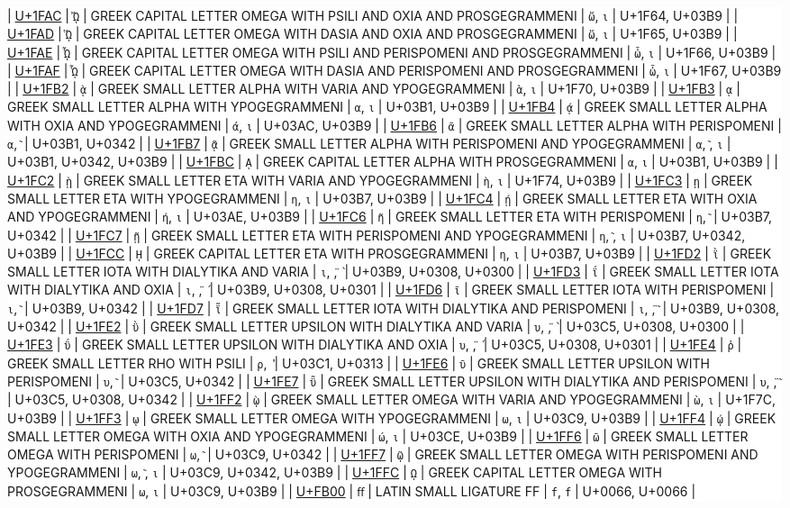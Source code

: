 | [U+1FAC](https://codepoints.net/U+1FAC?lang=en) | `ᾬ`       | GREEK CAPITAL LETTER OMEGA WITH PSILI AND OXIA AND PROSGEGRAMMENI        | `ὤ`, `ι`         | U+1F64, U+03B9         |
| [U+1FAD](https://codepoints.net/U+1FAD?lang=en) | `ᾭ`       | GREEK CAPITAL LETTER OMEGA WITH DASIA AND OXIA AND PROSGEGRAMMENI        | `ὥ`, `ι`         | U+1F65, U+03B9         |
| [U+1FAE](https://codepoints.net/U+1FAE?lang=en) | `ᾮ`       | GREEK CAPITAL LETTER OMEGA WITH PSILI AND PERISPOMENI AND PROSGEGRAMMENI | `ὦ`, `ι`         | U+1F66, U+03B9         |
| [U+1FAF](https://codepoints.net/U+1FAF?lang=en) | `ᾯ`       | GREEK CAPITAL LETTER OMEGA WITH DASIA AND PERISPOMENI AND PROSGEGRAMMENI | `ὧ`, `ι`         | U+1F67, U+03B9         |
| [U+1FB2](https://codepoints.net/U+1FB2?lang=en) | `ᾲ`       | GREEK SMALL LETTER ALPHA WITH VARIA AND YPOGEGRAMMENI                    | `ὰ`, `ι`         | U+1F70, U+03B9         |
| [U+1FB3](https://codepoints.net/U+1FB3?lang=en) | `ᾳ`       | GREEK SMALL LETTER ALPHA WITH YPOGEGRAMMENI                              | `α`, `ι`         | U+03B1, U+03B9         |
| [U+1FB4](https://codepoints.net/U+1FB4?lang=en) | `ᾴ`       | GREEK SMALL LETTER ALPHA WITH OXIA AND YPOGEGRAMMENI                     | `ά`, `ι`         | U+03AC, U+03B9         |
| [U+1FB6](https://codepoints.net/U+1FB6?lang=en) | `ᾶ`       | GREEK SMALL LETTER ALPHA WITH PERISPOMENI                                | `α`, `͂`          | U+03B1, U+0342         |
| [U+1FB7](https://codepoints.net/U+1FB7?lang=en) | `ᾷ`       | GREEK SMALL LETTER ALPHA WITH PERISPOMENI AND YPOGEGRAMMENI              | `α`, `͂`, `ι`     | U+03B1, U+0342, U+03B9 |
| [U+1FBC](https://codepoints.net/U+1FBC?lang=en) | `ᾼ`       | GREEK CAPITAL LETTER ALPHA WITH PROSGEGRAMMENI                           | `α`, `ι`         | U+03B1, U+03B9         |
| [U+1FC2](https://codepoints.net/U+1FC2?lang=en) | `ῂ`       | GREEK SMALL LETTER ETA WITH VARIA AND YPOGEGRAMMENI                      | `ὴ`, `ι`         | U+1F74, U+03B9         |
| [U+1FC3](https://codepoints.net/U+1FC3?lang=en) | `ῃ`       | GREEK SMALL LETTER ETA WITH YPOGEGRAMMENI                                | `η`, `ι`         | U+03B7, U+03B9         |
| [U+1FC4](https://codepoints.net/U+1FC4?lang=en) | `ῄ`       | GREEK SMALL LETTER ETA WITH OXIA AND YPOGEGRAMMENI                       | `ή`, `ι`         | U+03AE, U+03B9         |
| [U+1FC6](https://codepoints.net/U+1FC6?lang=en) | `ῆ`       | GREEK SMALL LETTER ETA WITH PERISPOMENI                                  | `η`, `͂`          | U+03B7, U+0342         |
| [U+1FC7](https://codepoints.net/U+1FC7?lang=en) | `ῇ`       | GREEK SMALL LETTER ETA WITH PERISPOMENI AND YPOGEGRAMMENI                | `η`, `͂`, `ι`     | U+03B7, U+0342, U+03B9 |
| [U+1FCC](https://codepoints.net/U+1FCC?lang=en) | `ῌ`       | GREEK CAPITAL LETTER ETA WITH PROSGEGRAMMENI                             | `η`, `ι`         | U+03B7, U+03B9         |
| [U+1FD2](https://codepoints.net/U+1FD2?lang=en) | `ῒ`       | GREEK SMALL LETTER IOTA WITH DIALYTIKA AND VARIA                         | `ι`, `̈`, `̀`      | U+03B9, U+0308, U+0300 |
| [U+1FD3](https://codepoints.net/U+1FD3?lang=en) | `ΐ`       | GREEK SMALL LETTER IOTA WITH DIALYTIKA AND OXIA                          | `ι`, `̈`, `́`      | U+03B9, U+0308, U+0301 |
| [U+1FD6](https://codepoints.net/U+1FD6?lang=en) | `ῖ`       | GREEK SMALL LETTER IOTA WITH PERISPOMENI                                 | `ι`, `͂`          | U+03B9, U+0342         |
| [U+1FD7](https://codepoints.net/U+1FD7?lang=en) | `ῗ`       | GREEK SMALL LETTER IOTA WITH DIALYTIKA AND PERISPOMENI                   | `ι`, `̈`, `͂`      | U+03B9, U+0308, U+0342 |
| [U+1FE2](https://codepoints.net/U+1FE2?lang=en) | `ῢ`       | GREEK SMALL LETTER UPSILON WITH DIALYTIKA AND VARIA                      | `υ`, `̈`, `̀`      | U+03C5, U+0308, U+0300 |
| [U+1FE3](https://codepoints.net/U+1FE3?lang=en) | `ΰ`       | GREEK SMALL LETTER UPSILON WITH DIALYTIKA AND OXIA                       | `υ`, `̈`, `́`      | U+03C5, U+0308, U+0301 |
| [U+1FE4](https://codepoints.net/U+1FE4?lang=en) | `ῤ`       | GREEK SMALL LETTER RHO WITH PSILI                                        | `ρ`, `̓`          | U+03C1, U+0313         |
| [U+1FE6](https://codepoints.net/U+1FE6?lang=en) | `ῦ`       | GREEK SMALL LETTER UPSILON WITH PERISPOMENI                              | `υ`, `͂`          | U+03C5, U+0342         |
| [U+1FE7](https://codepoints.net/U+1FE7?lang=en) | `ῧ`       | GREEK SMALL LETTER UPSILON WITH DIALYTIKA AND PERISPOMENI                | `υ`, `̈`, `͂`      | U+03C5, U+0308, U+0342 |
| [U+1FF2](https://codepoints.net/U+1FF2?lang=en) | `ῲ`       | GREEK SMALL LETTER OMEGA WITH VARIA AND YPOGEGRAMMENI                    | `ὼ`, `ι`         | U+1F7C, U+03B9         |
| [U+1FF3](https://codepoints.net/U+1FF3?lang=en) | `ῳ`       | GREEK SMALL LETTER OMEGA WITH YPOGEGRAMMENI                              | `ω`, `ι`         | U+03C9, U+03B9         |
| [U+1FF4](https://codepoints.net/U+1FF4?lang=en) | `ῴ`       | GREEK SMALL LETTER OMEGA WITH OXIA AND YPOGEGRAMMENI                     | `ώ`, `ι`         | U+03CE, U+03B9         |
| [U+1FF6](https://codepoints.net/U+1FF6?lang=en) | `ῶ`       | GREEK SMALL LETTER OMEGA WITH PERISPOMENI                                | `ω`, `͂`          | U+03C9, U+0342         |
| [U+1FF7](https://codepoints.net/U+1FF7?lang=en) | `ῷ`       | GREEK SMALL LETTER OMEGA WITH PERISPOMENI AND YPOGEGRAMMENI              | `ω`, `͂`, `ι`     | U+03C9, U+0342, U+03B9 |
| [U+1FFC](https://codepoints.net/U+1FFC?lang=en) | `ῼ`       | GREEK CAPITAL LETTER OMEGA WITH PROSGEGRAMMENI                           | `ω`, `ι`         | U+03C9, U+03B9         |
| [U+FB00](https://codepoints.net/U+FB00?lang=en) | `ﬀ`       | LATIN SMALL LIGATURE FF                                                  | `f`, `f`         | U+0066, U+0066         |